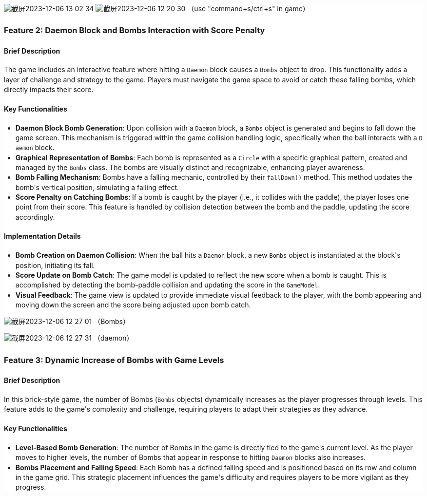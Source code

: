   <img width="277" alt="截屏2023-12-06 13 02 34" src="https://github.com/Lzyl02/COMP2042_CW_hcyzl4/assets/87651207/dedaf3fa-857b-4c2a-8405-571b8374be7c"> 

  <img width="380" alt="截屏2023-12-06 12 20 30" src="https://github.com/Lzyl02/COMP2042_CW_hcyzl4/assets/87651207/5b4b31bd-908a-4764-89a7-36adbde7861d">
   （use "command+s/ctrl+s" in game）

### Feature 2: Daemon Block and Bombs Interaction with Score Penalty

#### Brief Description
The game includes an interactive feature where hitting a `Daemon` block causes a `Bombs` object to drop. This functionality adds a layer of challenge and strategy to the game. Players must navigate the game space to avoid or catch these falling bombs, which directly impacts their score.

#### Key Functionalities
- **Daemon Block Bomb Generation**: Upon collision with a `Daemon` block, a `Bombs` object is generated and begins to fall down the game screen. This mechanism is triggered within the game collision handling logic, specifically when the ball interacts with a `Daemon` block.
- **Graphical Representation of Bombs**: Each bomb is represented as a `Circle` with a specific graphical pattern, created and managed by the `Bombs` class. The bombs are visually distinct and recognizable, enhancing player awareness.
- **Bomb Falling Mechanism**: Bombs have a falling mechanic, controlled by their `fallDown()` method. This method updates the bomb's vertical position, simulating a falling effect.
- **Score Penalty on Catching Bombs**: If a bomb is caught by the player (i.e., it collides with the paddle), the player loses one point from their score. This feature is handled by collision detection between the bomb and the paddle, updating the score accordingly.

#### Implementation Details
- **Bomb Creation on Daemon Collision**: When the ball hits a `Daemon` block, a new `Bombs` object is instantiated at the block's position, initiating its fall.
- **Score Update on Bomb Catch**: The game model is updated to reflect the new score when a bomb is caught. This is accomplished by detecting the bomb-paddle collision and updating the score in the `GameModel`.
- **Visual Feedback**: The game view is updated to provide immediate visual feedback to the player, with the bomb appearing and moving down the screen and the score being adjusted upon bomb catch.

<img width="63" alt="截屏2023-12-06 12 27 01" src="https://github.com/Lzyl02/COMP2042_CW_hcyzl4/assets/87651207/42c1dcb5-2dab-4b8f-bcc6-94d3859c1635"> （Bombs）

<img width="80" alt="截屏2023-12-06 12 27 31" src="https://github.com/Lzyl02/COMP2042_CW_hcyzl4/assets/87651207/71537de3-0090-44ed-b505-ef04943c003e"> （daemon）

### Feature 3: Dynamic Increase of Bombs with Game Levels

#### Brief Description
In this brick-style game, the number of Bombs (`Bombs` objects) dynamically increases as the player progresses through levels. This feature adds to the game's complexity and challenge, requiring players to adapt their strategies as they advance.

#### Key Functionalities
- **Level-Based Bomb Generation**: The number of Bombs in the game is directly tied to the game's current level. As the player moves to higher levels, the number of Bombs that appear in response to hitting `Daemon` blocks also increases.
- **Bombs Placement and Falling Speed**: Each Bomb has a defined falling speed and is positioned based on its row and column in the game grid. This strategic placement influences the game's difficulty and requires players to be more vigilant as they progress.
